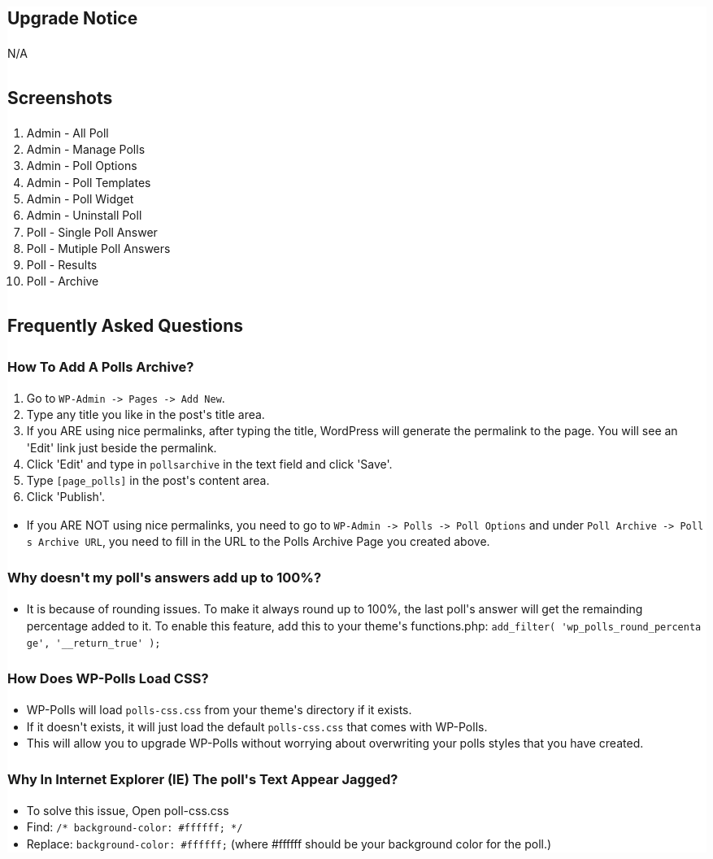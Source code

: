 ## Upgrade Notice

N/A

## Screenshots

1. Admin - All Poll
2. Admin - Manage Polls
3. Admin - Poll Options
4. Admin - Poll Templates
5. Admin - Poll Widget
6. Admin - Uninstall Poll
7. Poll - Single Poll Answer
8. Poll - Mutiple Poll Answers
9. Poll - Results
10. Poll - Archive

## Frequently Asked Questions


### How To Add A Polls Archive?
1. Go to `WP-Admin -> Pages -> Add New`.
2. Type any title you like in the post's title area.
3. If you ARE  using nice permalinks,  after typing the title, WordPress will generate the permalink to the page. You will see an 'Edit' link just beside the permalink.
4. Click 'Edit' and type in `pollsarchive` in the text field and click 'Save'.
5. Type `[page_polls]` in the post's content area.
6. Click 'Publish'.

* If you ARE NOT using nice permalinks, you need to go to `WP-Admin -> Polls -> Poll Options` and under `Poll Archive -> Polls Archive URL`, you need to fill in the URL to the Polls Archive Page you created above.

### Why doesn't my poll's answers add up to 100%?
* It is because of rounding issues. To make it always round up to 100%, the last poll's answer will get the remainding percentage added to it. To enable this feature, add this to your theme's functions.php: `add_filter( 'wp_polls_round_percentage', '__return_true' );`

### How Does WP-Polls Load CSS?
* WP-Polls will load `polls-css.css` from your theme's directory if it exists.
* If it doesn't exists, it will just load the default `polls-css.css` that comes with WP-Polls.
* This will allow you to upgrade WP-Polls without worrying about overwriting your polls styles that you have created.

### Why In Internet Explorer (IE) The poll's Text Appear Jagged?
* To solve this issue, Open poll-css.css
* Find: `/* background-color: #ffffff; */`
* Replace: `background-color: #ffffff;` (where #ffffff should be your background color for the poll.)
